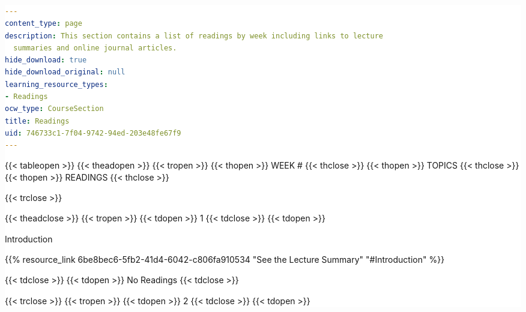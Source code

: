```yaml
---
content_type: page
description: This section contains a list of readings by week including links to lecture
  summaries and online journal articles.
hide_download: true
hide_download_original: null
learning_resource_types:
- Readings
ocw_type: CourseSection
title: Readings
uid: 746733c1-7f04-9742-94ed-203e48fe67f9
---
```


{{< tableopen >}}
{{< theadopen >}}
{{< tropen >}}
{{< thopen >}}
WEEK #
{{< thclose >}}
{{< thopen >}}
TOPICS
{{< thclose >}}
{{< thopen >}}
READINGS
{{< thclose >}}

{{< trclose >}}

{{< theadclose >}}
{{< tropen >}}
{{< tdopen >}}
1
{{< tdclose >}}
{{< tdopen >}}


Introduction

{{% resource_link 6be8bec6-5fb2-41d4-6042-c806fa910534 "See the Lecture Summary" "#Introduction" %}}


{{< tdclose >}}
{{< tdopen >}}
No Readings
{{< tdclose >}}

{{< trclose >}}
{{< tropen >}}
{{< tdopen >}}
2
{{< tdclose >}}
{{< tdopen >}}

